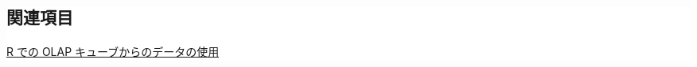 
## <a name="see-also"></a>関連項目

[R での OLAP キューブからのデータの使用](../../machine-learning/r/using-data-from-olap-cubes-in-r.md)

